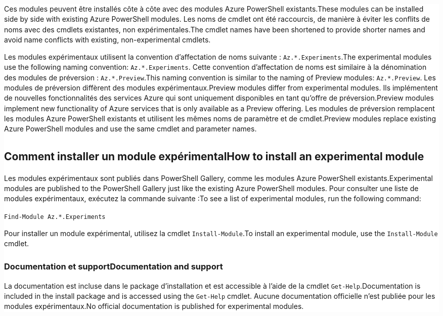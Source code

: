 <span data-ttu-id="65dc4-110">Ces modules peuvent être installés côte à côte avec des modules Azure PowerShell existants.</span><span class="sxs-lookup"><span data-stu-id="65dc4-110">These modules can be installed side by side with existing Azure PowerShell modules.</span></span> <span data-ttu-id="65dc4-111">Les noms de cmdlet ont été raccourcis, de manière à éviter les conflits de noms avec des cmdlets existantes, non expérimentales.</span><span class="sxs-lookup"><span data-stu-id="65dc4-111">The cmdlet names have been shortened to provide shorter names and avoid name conflicts with existing, non-experimental cmdlets.</span></span>

<span data-ttu-id="65dc4-112">Les modules expérimentaux utilisent la convention d’affectation de noms suivante : `Az.*.Experiments`.</span><span class="sxs-lookup"><span data-stu-id="65dc4-112">The experimental modules use the following naming convention: `Az.*.Experiments`.</span></span> <span data-ttu-id="65dc4-113">Cette convention d’affectation de noms est similaire à la dénomination des modules de préversion : `Az.*.Preview`.</span><span class="sxs-lookup"><span data-stu-id="65dc4-113">This naming convention is similar to the naming of Preview modules: `Az.*.Preview`.</span></span> <span data-ttu-id="65dc4-114">Les modules de préversion diffèrent des modules expérimentaux.</span><span class="sxs-lookup"><span data-stu-id="65dc4-114">Preview modules differ from experimental modules.</span></span> <span data-ttu-id="65dc4-115">Ils implémentent de nouvelles fonctionnalités des services Azure qui sont uniquement disponibles en tant qu’offre de préversion.</span><span class="sxs-lookup"><span data-stu-id="65dc4-115">Preview modules implement new functionality of Azure services that is only available as a Preview offering.</span></span> <span data-ttu-id="65dc4-116">Les modules de préversion remplacent les modules Azure PowerShell existants et utilisent les mêmes noms de paramètre et de cmdlet.</span><span class="sxs-lookup"><span data-stu-id="65dc4-116">Preview modules replace existing Azure PowerShell modules and use the same cmdlet and parameter names.</span></span>

## <a name="how-to-install-an-experimental-module"></a><span data-ttu-id="65dc4-117">Comment installer un module expérimental</span><span class="sxs-lookup"><span data-stu-id="65dc4-117">How to install an experimental module</span></span>

<span data-ttu-id="65dc4-118">Les modules expérimentaux sont publiés dans PowerShell Gallery, comme les modules Azure PowerShell existants.</span><span class="sxs-lookup"><span data-stu-id="65dc4-118">Experimental modules are published to the PowerShell Gallery just like the existing Azure PowerShell modules.</span></span> <span data-ttu-id="65dc4-119">Pour consulter une liste de modules expérimentaux, exécutez la commande suivante :</span><span class="sxs-lookup"><span data-stu-id="65dc4-119">To see a list of experimental modules, run the following command:</span></span>

```azurepowershell-interactive
Find-Module Az.*.Experiments
```

<span data-ttu-id="65dc4-120">Pour installer un module expérimental, utilisez la cmdlet `Install-Module`.</span><span class="sxs-lookup"><span data-stu-id="65dc4-120">To install an experimental module, use the `Install-Module` cmdlet.</span></span>

### <a name="documentation-and-support"></a><span data-ttu-id="65dc4-121">Documentation et support</span><span class="sxs-lookup"><span data-stu-id="65dc4-121">Documentation and support</span></span>

<span data-ttu-id="65dc4-122">La documentation est incluse dans le package d’installation et est accessible à l’aide de la cmdlet `Get-Help`.</span><span class="sxs-lookup"><span data-stu-id="65dc4-122">Documentation is included in the install package and is accessed using the `Get-Help` cmdlet.</span></span> <span data-ttu-id="65dc4-123">Aucune documentation officielle n’est publiée pour les modules expérimentaux.</span><span class="sxs-lookup"><span data-stu-id="65dc4-123">No official documentation is published for experimental modules.</span></span>
